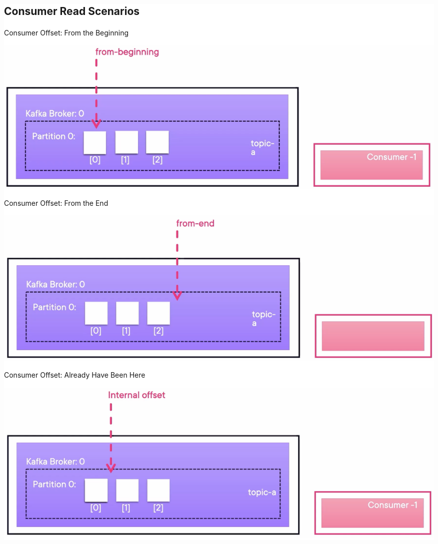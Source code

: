## Consumer Read Scenarios

Consumer Offset: From the Beginning

![image-20241116160724404](images/image-20241116160724404.png)

Consumer Offset: From the End

![image-20241116160818845](images/image-20241116160818845.png)

Consumer Offset: Already Have Been Here

![image-20241116160936536](images/image-20241116160936536.png)
